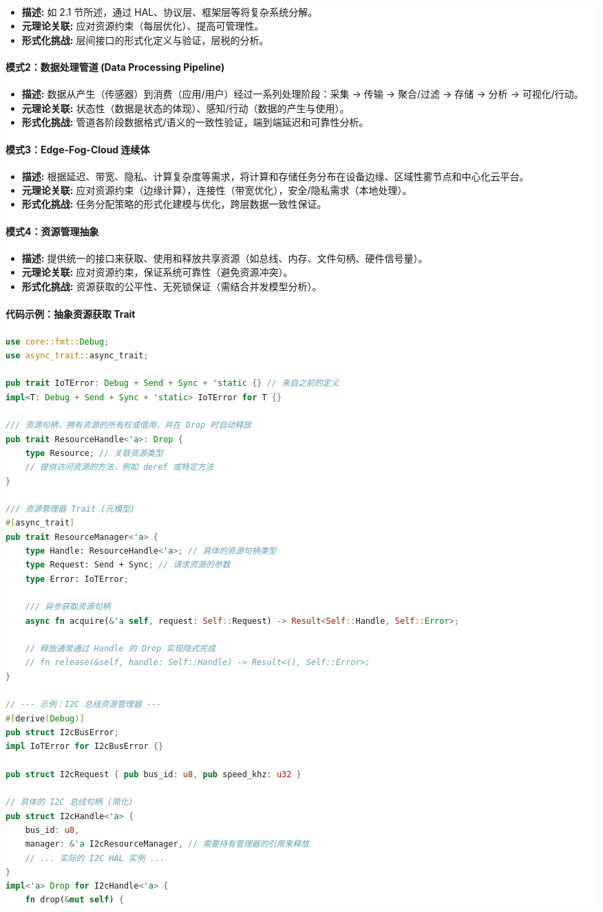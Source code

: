 - **描述:** 如 2.1 节所述，通过 HAL、协议层、框架层等将复杂系统分解。
- **元理论关联:** 应对资源约束（每层优化）、提高可管理性。
- **形式化挑战:** 层间接口的形式化定义与验证，层税的分析。

#### 模式2：数据处理管道 (Data Processing Pipeline)

- **描述:** 数据从产生（传感器）到消费（应用/用户）经过一系列处理阶段：采集 -> 传输 -> 聚合/过滤 -> 存储 -> 分析 -> 可视化/行动。
- **元理论关联:** 状态性（数据是状态的体现）、感知/行动（数据的产生与使用）。
- **形式化挑战:** 管道各阶段数据格式/语义的一致性验证，端到端延迟和可靠性分析。

#### 模式3：Edge-Fog-Cloud 连续体

- **描述:** 根据延迟、带宽、隐私、计算复杂度等需求，将计算和存储任务分布在设备边缘、区域性雾节点和中心化云平台。
- **元理论关联:** 应对资源约束（边缘计算），连接性（带宽优化），安全/隐私需求（本地处理）。
- **形式化挑战:** 任务分配策略的形式化建模与优化，跨层数据一致性保证。

#### 模式4：资源管理抽象

- **描述:** 提供统一的接口来获取、使用和释放共享资源（如总线、内存、文件句柄、硬件信号量）。
- **元理论关联:** 应对资源约束，保证系统可靠性（避免资源冲突）。
- **形式化挑战:** 资源获取的公平性、无死锁保证（需结合并发模型分析）。

#### 代码示例：抽象资源获取 Trait

```rust
use core::fmt::Debug;
use async_trait::async_trait;

pub trait IoTError: Debug + Send + Sync + 'static {} // 来自之前的定义
impl<T: Debug + Send + Sync + 'static> IoTError for T {}

/// 资源句柄，拥有资源的所有权或借用，并在 Drop 时自动释放
pub trait ResourceHandle<'a>: Drop {
    type Resource; // 关联资源类型
    // 提供访问资源的方法，例如 deref 或特定方法
}

/// 资源管理器 Trait (元模型)
#[async_trait]
pub trait ResourceManager<'a> {
    type Handle: ResourceHandle<'a>; // 具体的资源句柄类型
    type Request: Send + Sync; // 请求资源的参数
    type Error: IoTError;

    /// 异步获取资源句柄
    async fn acquire(&'a self, request: Self::Request) -> Result<Self::Handle, Self::Error>;

    // 释放通常通过 Handle 的 Drop 实现隐式完成
    // fn release(&self, handle: Self::Handle) -> Result<(), Self::Error>;
}

// --- 示例：I2C 总线资源管理器 ---
#[derive(Debug)]
pub struct I2cBusError;
impl IoTError for I2cBusError {}

pub struct I2cRequest { pub bus_id: u8, pub speed_khz: u32 }

// 具体的 I2C 总线句柄 (简化)
pub struct I2cHandle<'a> {
    bus_id: u8,
    manager: &'a I2cResourceManager, // 需要持有管理器的引用来释放
    // ... 实际的 I2C HAL 实例 ...
}
impl<'a> Drop for I2cHandle<'a> {
    fn drop(&mut self) {
```